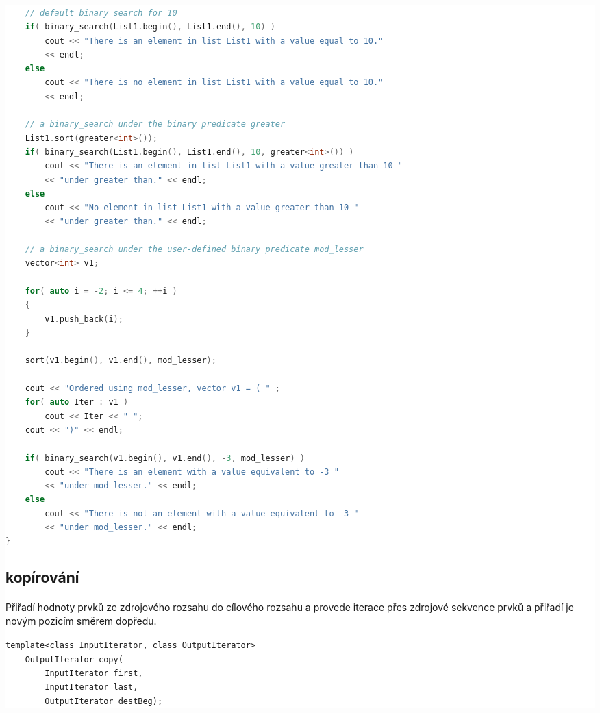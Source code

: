 ```cpp  
    // default binary search for 10  
    if( binary_search(List1.begin(), List1.end(), 10) )  
        cout << "There is an element in list List1 with a value equal to 10."  
        << endl;  
    else  
        cout << "There is no element in list List1 with a value equal to 10."  
        << endl;  
  
    // a binary_search under the binary predicate greater  
    List1.sort(greater<int>());  
    if( binary_search(List1.begin(), List1.end(), 10, greater<int>()) )  
        cout << "There is an element in list List1 with a value greater than 10 "  
        << "under greater than." << endl;  
    else  
        cout << "No element in list List1 with a value greater than 10 "  
        << "under greater than." << endl;  
  
    // a binary_search under the user-defined binary predicate mod_lesser  
    vector<int> v1;  
  
    for( auto i = -2; i <= 4; ++i )  
    {  
        v1.push_back(i);  
    }  
  
    sort(v1.begin(), v1.end(), mod_lesser);  
  
    cout << "Ordered using mod_lesser, vector v1 = ( " ;  
    for( auto Iter : v1 )  
        cout << Iter << " ";  
    cout << ")" << endl;  
  
    if( binary_search(v1.begin(), v1.end(), -3, mod_lesser) )  
        cout << "There is an element with a value equivalent to -3 "  
        << "under mod_lesser." << endl;  
    else  
        cout << "There is not an element with a value equivalent to -3 "  
        << "under mod_lesser." << endl;  
}   
```  
  
##  <a name="copy"></a>kopírování  
 Přiřadí hodnoty prvků ze zdrojového rozsahu do cílového rozsahu a provede iterace přes zdrojové sekvence prvků a přiřadí je novým pozicím směrem dopředu.  
  
```  
template<class InputIterator, class OutputIterator>  
    OutputIterator copy(
        InputIterator first, 
        InputIterator last, 
        OutputIterator destBeg);  
```  
  